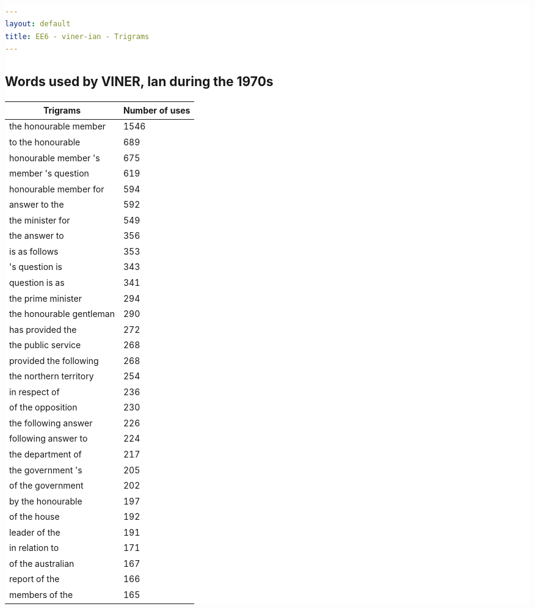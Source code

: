 ```yaml
---
layout: default
title: EE6 - viner-ian - Trigrams
---
```

## Words used by VINER, Ian during the 1970s

| Trigrams | Number of uses |
|--------------|----------------|
|the honourable member|1546|
|to the honourable|689|
|honourable member 's|675|
|member 's question|619|
|honourable member for|594|
|answer to the|592|
|the minister for|549|
|the answer to|356|
|is as follows|353|
|'s question is|343|
|question is as|341|
|the prime minister|294|
|the honourable gentleman|290|
|has provided the|272|
|the public service|268|
|provided the following|268|
|the northern territory|254|
|in respect of|236|
|of the opposition|230|
|the following answer|226|
|following answer to|224|
|the department of|217|
|the government 's|205|
|of the government|202|
|by the honourable|197|
|of the house|192|
|leader of the|191|
|in relation to|171|
|of the australian|167|
|report of the|166|
|members of the|165|